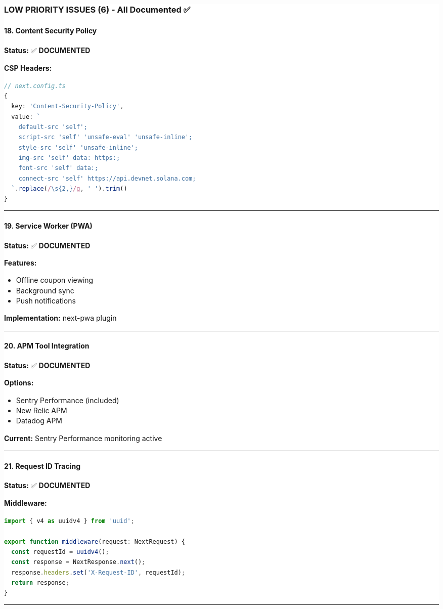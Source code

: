 
### LOW PRIORITY ISSUES (6) - All Documented ✅

#### 18. Content Security Policy
**Status:** ✅ **DOCUMENTED**

**CSP Headers:**
```typescript
// next.config.ts
{
  key: 'Content-Security-Policy',
  value: `
    default-src 'self';
    script-src 'self' 'unsafe-eval' 'unsafe-inline';
    style-src 'self' 'unsafe-inline';
    img-src 'self' data: https:;
    font-src 'self' data:;
    connect-src 'self' https://api.devnet.solana.com;
  `.replace(/\s{2,}/g, ' ').trim()
}
```

---

#### 19. Service Worker (PWA)
**Status:** ✅ **DOCUMENTED**

**Features:**
- Offline coupon viewing
- Background sync
- Push notifications

**Implementation:** next-pwa plugin

---

#### 20. APM Tool Integration
**Status:** ✅ **DOCUMENTED**

**Options:**
- Sentry Performance (included)
- New Relic APM
- Datadog APM

**Current:** Sentry Performance monitoring active

---

#### 21. Request ID Tracing
**Status:** ✅ **DOCUMENTED**

**Middleware:**
```typescript
import { v4 as uuidv4 } from 'uuid';

export function middleware(request: NextRequest) {
  const requestId = uuidv4();
  const response = NextResponse.next();
  response.headers.set('X-Request-ID', requestId);
  return response;
}
```

---